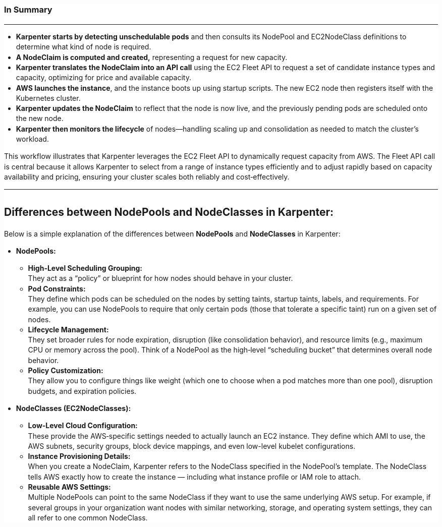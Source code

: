 ### In Summary

---  

- **Karpenter starts by detecting unschedulable pods** and then consults its NodePool and EC2NodeClass definitions to determine what kind of node is required.
- **A NodeClaim is computed and created,** representing a request for new capacity.
- **Karpenter translates the NodeClaim into an API call** using the EC2 Fleet API to request a set of candidate instance types and capacity, optimizing for price and available capacity.
- **AWS launches the instance**, and the instance boots up using startup scripts. The new EC2 node then registers itself with the Kubernetes cluster.
- **Karpenter updates the NodeClaim** to reflect that the node is now live, and the previously pending pods are scheduled onto the new node.
- **Karpenter then monitors the lifecycle** of nodes—handling scaling up and consolidation as needed to match the cluster’s workload.

This workflow illustrates that Karpenter leverages the EC2 Fleet API to dynamically request capacity from AWS. The Fleet API call is central because it allows Karpenter to select from a range of instance types efficiently and to adjust rapidly based on capacity availability and pricing, ensuring your cluster scales both reliably and cost‑effectively.

---  

## Differences between NodePools and NodeClasses in Karpenter:

Below is a simple explanation of the differences between **NodePools** and **NodeClasses** in Karpenter:

- **NodePools:**  
  - **High-Level Scheduling Grouping:**  
    They act as a “policy” or blueprint for how nodes should behave in your cluster.  
  - **Pod Constraints:**  
    They define which pods can be scheduled on the nodes by setting taints, startup taints, labels, and requirements. For example, you can use NodePools to require that only certain pods (those that tolerate a specific taint) run on a given set of nodes.
  - **Lifecycle Management:**  
    They set broader rules for node expiration, disruption (like consolidation behavior), and resource limits (e.g., maximum CPU or memory across the pool). Think of a NodePool as the high‑level “scheduling bucket” that determines overall node behavior.
  - **Policy Customization:**  
    They allow you to configure things like weight (which one to choose when a pod matches more than one pool), disruption budgets, and expiration policies.

- **NodeClasses (EC2NodeClasses):**  
  - **Low-Level Cloud Configuration:**  
    These provide the AWS‑specific settings needed to actually launch an EC2 instance. They define which AMI to use, the AWS subnets, security groups, block device mappings, and even low-level kubelet configurations.
  - **Instance Provisioning Details:**  
    When you create a NodeClaim, Karpenter refers to the NodeClass specified in the NodePool’s template. The NodeClass tells AWS exactly how to create the instance — including what instance profile or IAM role to attach.
  - **Reusable AWS Settings:**  
    Multiple NodePools can point to the same NodeClass if they want to use the same underlying AWS setup. For example, if several groups in your organization want nodes with similar networking, storage, and operating system settings, they can all refer to one common NodeClass.
